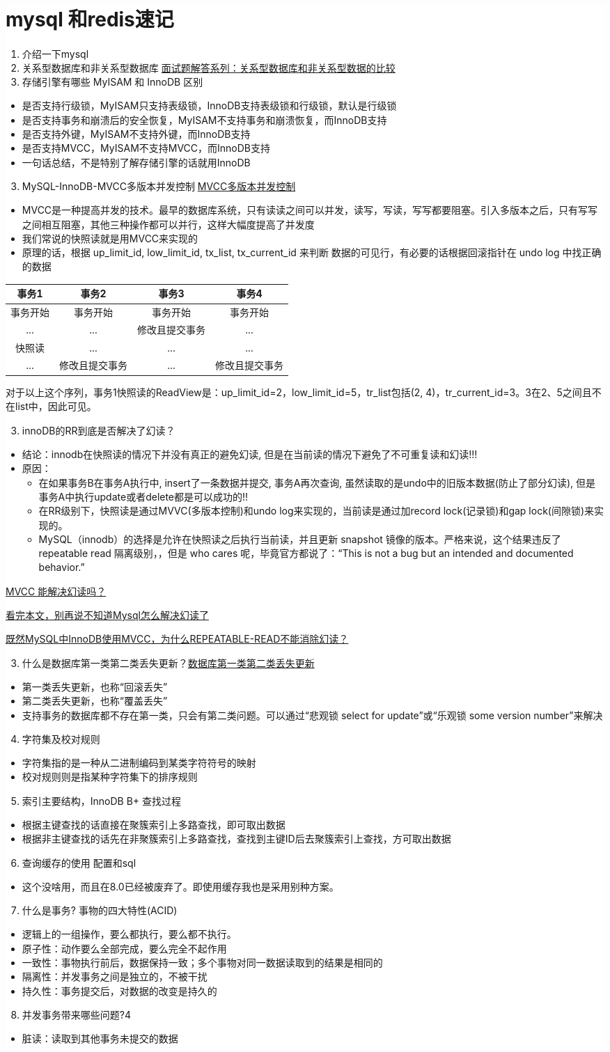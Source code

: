 # mysql 和redis速记
1. 介绍一下mysql
2. 关系型数据库和非关系型数据库 [面试题解答系列：关系型数据库和非关系型数据的比较](https://blog.csdn.net/AD_plus/article/details/98625795)
2. 存储引擎有哪些 MyISAM 和 InnoDB 区别
- 是否支持行级锁，MyISAM只支持表级锁，InnoDB支持表级锁和行级锁，默认是行级锁
- 是否支持事务和崩溃后的安全恢复，MyISAM不支持事务和崩溃恢复，而InnoDB支持
- 是否支持外键，MyISAM不支持外键，而InnoDB支持
- 是否支持MVCC，MyISAM不支持MVCC，而InnoDB支持
- 一句话总结，不是特别了解存储引擎的话就用InnoDB
3. MySQL-InnoDB-MVCC多版本并发控制 [MVCC多版本并发控制](https://www.jianshu.com/p/8845ddca3b23)
- MVCC是一种提高并发的技术。最早的数据库系统，只有读读之间可以并发，读写，写读，写写都要阻塞。引入多版本之后，只有写写之间相互阻塞，其他三种操作都可以并行，这样大幅度提高了并发度
- 我们常说的快照读就是用MVCC来实现的
- 原理的话，根据 up_limit_id, low_limit_id, tx_list, tx_current_id 来判断 数据的可见行，有必要的话根据回滚指针在 undo log 中找正确的数据

| 事务1 | 事务2 | 事务3 | 事务4 |
| :--: | :--: | :--: | :--: |
| 事务开始 | 事务开始 | 事务开始 | 事务开始 |
| ... | ... | 修改且提交事务 | ... |
| 快照读 | ... | ... | ... |
| ... | 修改且提交事务 | ... | 修改且提交事务 |

对于以上这个序列，事务1快照读的ReadView是：up_limit_id=2，low_limit_id=5，tr_list包括(2, 4)，tr_current_id=3。3在2、5之间且不在list中，因此可见。

3. innoDB的RR到底是否解决了幻读？
- 结论：innodb在快照读的情况下并没有真正的避免幻读, 但是在当前读的情况下避免了不可重复读和幻读!!!
- 原因：
    - 在如果事务B在事务A执行中, insert了一条数据并提交, 事务A再次查询, 虽然读取的是undo中的旧版本数据(防止了部分幻读), 但是事务A中执行update或者delete都是可以成功的!!
    - 在RR级别下，快照读是通过MVVC(多版本控制)和undo log来实现的，当前读是通过加record lock(记录锁)和gap lock(间隙锁)来实现的。
    - MySQL（innodb）的选择是允许在快照读之后执行当前读，并且更新 snapshot 镜像的版本。严格来说，这个结果违反了 repeatable read 隔离级别，，但是 who cares 呢，毕竟官方都说了：“This is not a bug but an intended and documented behavior.”

[MVCC 能解决幻读吗？](https://www.cnblogs.com/twoheads/p/10703023.html)

[看完本文，别再说不知道Mysql怎么解决幻读了](https://zhuanlan.zhihu.com/p/83584160)

[既然MySQL中InnoDB使用MVCC，为什么REPEATABLE-READ不能消除幻读？](https://www.zhihu.com/question/334408495/answer/860085549)

3. 什么是数据库第一类第二类丢失更新？[数据库第一类第二类丢失更新](https://blog.csdn.net/paopaopotter/article/details/79259686)
- 第一类丢失更新，也称“回滚丢失”
- 第二类丢失更新，也称“覆盖丢失”
- 支持事务的数据库都不存在第一类，只会有第二类问题。可以通过“悲观锁 select for update”或“乐观锁 some version number”来解决
4. 字符集及校对规则
- 字符集指的是一种从二进制编码到某类字符符号的映射
- 校对规则则是指某种字符集下的排序规则
5. 索引主要结构，InnoDB B+ 查找过程
- 根据主键查找的话直接在聚簇索引上多路查找，即可取出数据
- 根据非主键查找的话先在非聚簇索引上多路查找，查找到主键ID后去聚簇索引上查找，方可取出数据
6. 查询缓存的使用 配置和sql
- 这个没啥用，而且在8.0已经被废弃了。即使用缓存我也是采用别种方案。
7. 什么是事务? 事物的四大特性(ACID)
- 逻辑上的一组操作，要么都执行，要么都不执行。
- 原子性：动作要么全部完成，要么完全不起作用
- 一致性：事物执行前后，数据保持一致；多个事物对同一数据读取到的结果是相同的
- 隔离性：并发事务之间是独立的，不被干扰
- 持久性：事务提交后，对数据的改变是持久的
8. 并发事务带来哪些问题?4
- 脏读：读取到其他事务未提交的数据